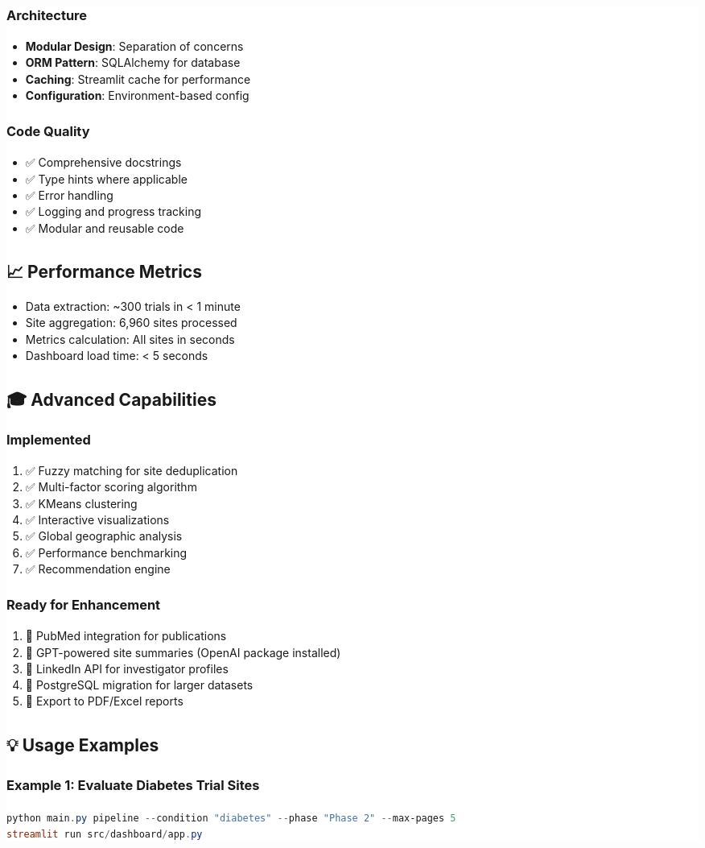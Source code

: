 ### Architecture

- **Modular Design**: Separation of concerns
- **ORM Pattern**: SQLAlchemy for database
- **Caching**: Streamlit cache for performance
- **Configuration**: Environment-based config

### Code Quality

- ✅ Comprehensive docstrings
- ✅ Type hints where applicable
- ✅ Error handling
- ✅ Logging and progress tracking
- ✅ Modular and reusable code

## 📈 Performance Metrics

- Data extraction: ~300 trials in < 1 minute
- Site aggregation: 6,960 sites processed
- Metrics calculation: All sites in seconds
- Dashboard load time: < 5 seconds

## 🎓 Advanced Capabilities

### Implemented

1. ✅ Fuzzy matching for site deduplication
2. ✅ Multi-factor scoring algorithm
3. ✅ KMeans clustering
4. ✅ Interactive visualizations
5. ✅ Global geographic analysis
6. ✅ Performance benchmarking
7. ✅ Recommendation engine

### Ready for Enhancement

1. 🔄 PubMed integration for publications
2. 🔄 GPT-powered site summaries (OpenAI package installed)
3. 🔄 LinkedIn API for investigator profiles
4. 🔄 PostgreSQL migration for larger datasets
5. 🔄 Export to PDF/Excel reports

## 💡 Usage Examples

### Example 1: Evaluate Diabetes Trial Sites

```powershell
python main.py pipeline --condition "diabetes" --phase "Phase 2" --max-pages 5
streamlit run src/dashboard/app.py
```
